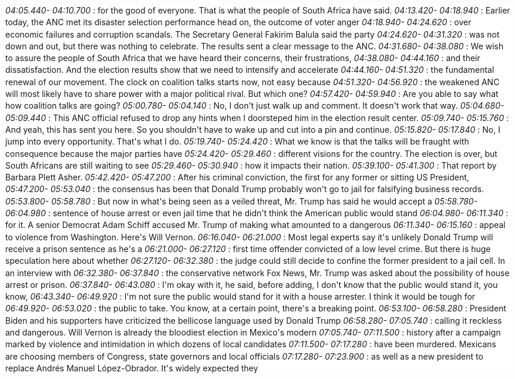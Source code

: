 *04:05.440- 04:10.700* :  for the good of everyone. That is what the people of South Africa have said.
*04:13.420- 04:18.940* :  Earlier today, the ANC met its disaster selection performance head on, the outcome of voter anger
*04:18.940- 04:24.620* :  over economic failures and corruption scandals. The Secretary General Fakirim Balula said the party
*04:24.620- 04:31.320* :  was not down and out, but there was nothing to celebrate. The results sent a clear message to the ANC.
*04:31.680- 04:38.080* :  We wish to assure the people of South Africa that we have heard their concerns, their frustrations,
*04:38.080- 04:44.160* :  and their dissatisfaction. And the election results show that we need to intensify and accelerate
*04:44.160- 04:51.320* :  the fundamental renewal of our movement. The clock on coalition talks starts now, not easy because
*04:51.320- 04:56.920* :  the weakened ANC will most likely have to share power with a major political rival. But which one?
*04:57.420- 04:59.940* :  Are you able to say what how coalition talks are going?
*05:00.780- 05:04.140* :  No, I don't just walk up and comment. It doesn't work that way.
*05:04.680- 05:09.440* :  This ANC official refused to drop any hints when I doorsteped him in the election result center.
*05:09.740- 05:15.760* :  And yeah, this has sent you here. So you shouldn't have to wake up and cut into a pin and continue.
*05:15.820- 05:17.840* :  No, I jump into every opportunity. That's what I do.
*05:19.740- 05:24.420* :  What we know is that the talks will be fraught with consequence because the major parties have
*05:24.420- 05:29.460* :  different visions for the country. The election is over, but South Africans are still waiting to see
*05:29.460- 05:30.940* :  how it impacts their nation.
*05:39.100- 05:41.300* :  That report by Barbara Plett Asher.
*05:42.420- 05:47.200* :  After his criminal conviction, the first for any former or sitting US President,
*05:47.200- 05:53.040* :  the consensus has been that Donald Trump probably won't go to jail for falsifying business records.
*05:53.800- 05:58.780* :  But now in what's being seen as a veiled threat, Mr. Trump has said he would accept a
*05:58.780- 06:04.980* :  sentence of house arrest or even jail time that he didn't think the American public would stand
*06:04.980- 06:11.340* :  for it. A senior Democrat Adam Schiff accused Mr. Trump of making what amounted to a dangerous
*06:11.340- 06:15.160* :  appeal to violence from Washington. Here's Will Vernon.
*06:16.040- 06:21.000* :  Most legal experts say it's unlikely Donald Trump will receive a prison sentence as he's a
*06:21.000- 06:27.120* :  first time offender convicted of a low level crime. But there is huge speculation here about whether
*06:27.120- 06:32.380* :  the judge could still decide to confine the former president to a jail cell. In an interview with
*06:32.380- 06:37.840* :  the conservative network Fox News, Mr. Trump was asked about the possibility of house arrest or prison.
*06:37.840- 06:43.080* :  I'm okay with it, he said, before adding, I don't know that the public would stand it, you know,
*06:43.340- 06:49.920* :  I'm not sure the public would stand for it with a house arrester. I think it would be tough for
*06:49.920- 06:53.020* :  the public to take. You know, at a certain point, there's a breaking point.
*06:53.100- 06:58.280* :  President Biden and his supporters have criticized the bellicose language used by Donald Trump
*06:58.280- 07:05.740* :  calling it reckless and dangerous. Will Vernon is already the bloodiest election in Mexico's modern
*07:05.740- 07:11.500* :  history after a campaign marked by violence and intimidation in which dozens of local candidates
*07:11.500- 07:17.280* :  have been murdered. Mexicans are choosing members of Congress, state governors and local officials
*07:17.280- 07:23.900* :  as well as a new president to replace Andrés Manuel López-Obrador. It's widely expected they